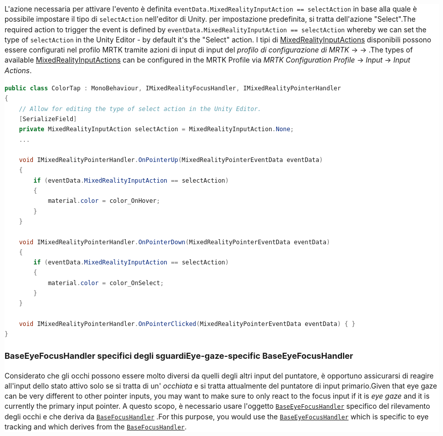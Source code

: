 <span data-ttu-id="daa27-147">L'azione necessaria per attivare l'evento è definita `eventData.MixedRealityInputAction == selectAction` in base alla quale è possibile impostare il tipo di `selectAction` nell'editor di Unity. per impostazione predefinita, si tratta dell'azione "Select".</span><span class="sxs-lookup"><span data-stu-id="daa27-147">The required action to trigger the event is defined by `eventData.MixedRealityInputAction == selectAction` whereby we can set the type of `selectAction` in the Unity Editor - by default it's the "Select" action.</span></span> <span data-ttu-id="daa27-148">I tipi di [MixedRealityInputActions](../Input/InputActions.md) disponibili possono essere configurati nel profilo MRTK tramite azioni di input di input del _profilo di configurazione di MRTK_  ->    ->  .</span><span class="sxs-lookup"><span data-stu-id="daa27-148">The types of available [MixedRealityInputActions](../Input/InputActions.md) can be configured in the MRTK Profile via _MRTK Configuration Profile_ -> _Input_ -> _Input Actions_.</span></span>

```c#
public class ColorTap : MonoBehaviour, IMixedRealityFocusHandler, IMixedRealityPointerHandler
{
    // Allow for editing the type of select action in the Unity Editor.
    [SerializeField]
    private MixedRealityInputAction selectAction = MixedRealityInputAction.None;
    ...

    void IMixedRealityPointerHandler.OnPointerUp(MixedRealityPointerEventData eventData)
    {
        if (eventData.MixedRealityInputAction == selectAction)
        {
            material.color = color_OnHover;
        }
    }

    void IMixedRealityPointerHandler.OnPointerDown(MixedRealityPointerEventData eventData)
    {
        if (eventData.MixedRealityInputAction == selectAction)
        {
            material.color = color_OnSelect;
        }
    }

    void IMixedRealityPointerHandler.OnPointerClicked(MixedRealityPointerEventData eventData) { }
}
```

### <a name="eye-gaze-specific-baseeyefocushandler"></a><span data-ttu-id="daa27-149">BaseEyeFocusHandler specifici degli sguardi</span><span class="sxs-lookup"><span data-stu-id="daa27-149">Eye-gaze-specific BaseEyeFocusHandler</span></span>

<span data-ttu-id="daa27-150">Considerato che gli occhi possono essere molto diversi da quelli degli altri input del puntatore, è opportuno assicurarsi di reagire all'input dello stato attivo solo se si tratta di un' _occhiata_ e si tratta attualmente del puntatore di input primario.</span><span class="sxs-lookup"><span data-stu-id="daa27-150">Given that eye gaze can be very different to other pointer inputs, you may want to make sure to only react to the focus input if it is _eye gaze_ and it is currently the primary input pointer.</span></span>
<span data-ttu-id="daa27-151">A questo scopo, è necessario usare l'oggetto [`BaseEyeFocusHandler`](xref:Microsoft.MixedReality.Toolkit.Input.BaseEyeFocusHandler) specifico del rilevamento degli occhi e che deriva da [`BaseFocusHandler`](xref:Microsoft.MixedReality.Toolkit.Input.BaseFocusHandler) .</span><span class="sxs-lookup"><span data-stu-id="daa27-151">For this purpose, you would use the [`BaseEyeFocusHandler`](xref:Microsoft.MixedReality.Toolkit.Input.BaseEyeFocusHandler) which is specific to eye tracking and which derives from the [`BaseFocusHandler`](xref:Microsoft.MixedReality.Toolkit.Input.BaseFocusHandler).</span></span>